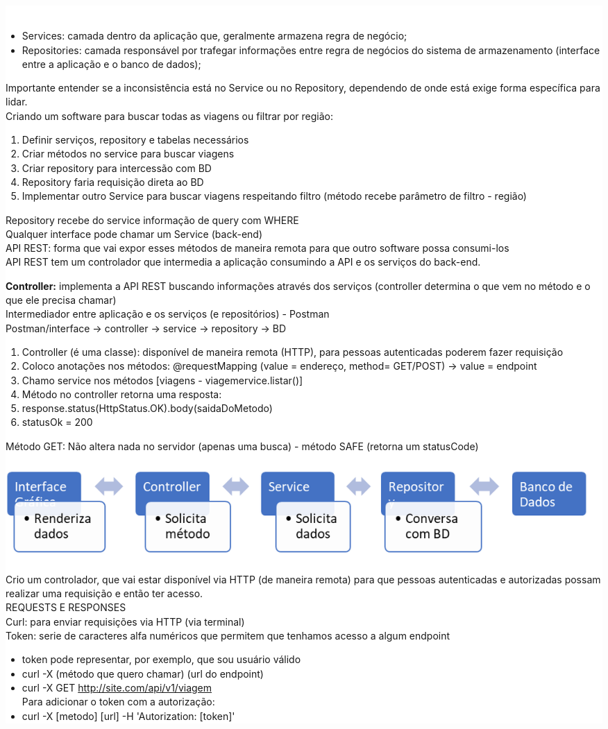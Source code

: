 <br>
  
- Services: camada dentro da aplicação que, geralmente armazena regra de negócio;  
- Repositories: camada responsável por trafegar informações entre regra de negócios do sistema de armazenamento (interface entre a aplicação e o banco de dados);  

Importante entender se a inconsistência está no Service ou no Repository, dependendo de onde está exige forma específica para lidar.  
Criando um software para buscar todas as viagens ou filtrar por região:

1.	Definir serviços, repository e tabelas necessários
2.	Criar métodos no service para buscar viagens
3.	Criar repository para intercessão com BD
4.	Repository faria requisição direta ao BD
5.	Implementar outro Service para buscar viagens respeitando filtro (método recebe parâmetro de filtro - região)

Repository recebe do service informação de query com WHERE  
Qualquer interface pode chamar um Service (back-end)  
API REST: forma que vai expor esses métodos de maneira remota para que outro software possa consumi-los  
API REST tem um controlador que intermedia a aplicação consumindo a API e os serviços do back-end.  

**Controller:** implementa a API REST buscando informações através dos serviços   (controller determina o que vem no método e o que ele precisa chamar)  
Intermediador entre aplicação e os serviços (e repositórios) - Postman  
Postman/interface -> controller -> service -> repository -> BD  

1.	Controller (é uma classe): disponível de maneira remota (HTTP), para pessoas autenticadas poderem fazer requisição
2.	Coloco anotações nos métodos: @requestMapping (value = endereço, method= GET/POST) -> value = endpoint
3.	Chamo service nos métodos [viagens - viagemervice.listar()]
4.	Método no controller retorna uma resposta:
5.	response.status(HttpStatus.OK).body(saidaDoMetodo)
6.	statusOk = 200

Método GET: Não altera nada no servidor (apenas uma busca) - método SAFE (retorna um statusCode)  

![Fluxo do Controller](imgs\fluxo.png)

Crio um controlador, que vai estar disponível via HTTP (de maneira remota) para que pessoas autenticadas e autorizadas possam realizar uma requisição e então ter acesso.  
REQUESTS E RESPONSES  
Curl: para enviar requisições via HTTP (via terminal)  
Token: serie de caracteres alfa numéricos que permitem que tenhamos acesso a algum endpoint  

- token pode representar, por exemplo, que sou usuário válido
- curl -X (método que quero chamar) (url do endpoint)
- curl -X GET http://site.com/api/v1/viagem  
Para adicionar o token com a autorização:
- curl -X [metodo] [url] -H 'Autorization: [token]'
